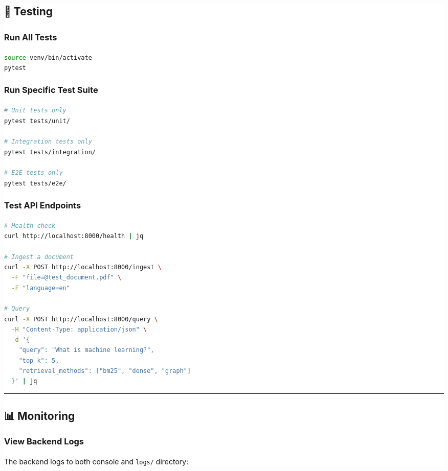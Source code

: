
## 🧪 Testing

### Run All Tests

```bash
source venv/bin/activate
pytest
```

### Run Specific Test Suite

```bash
# Unit tests only
pytest tests/unit/

# Integration tests only
pytest tests/integration/

# E2E tests only
pytest tests/e2e/
```

### Test API Endpoints

```bash
# Health check
curl http://localhost:8000/health | jq

# Ingest a document
curl -X POST http://localhost:8000/ingest \
  -F "file=@test_document.pdf" \
  -F "language=en"

# Query
curl -X POST http://localhost:8000/query \
  -H "Content-Type: application/json" \
  -d '{
    "query": "What is machine learning?",
    "top_k": 5,
    "retrieval_methods": ["bm25", "dense", "graph"]
  }' | jq
```

---

## 📊 Monitoring

### View Backend Logs

The backend logs to both console and `logs/` directory:
